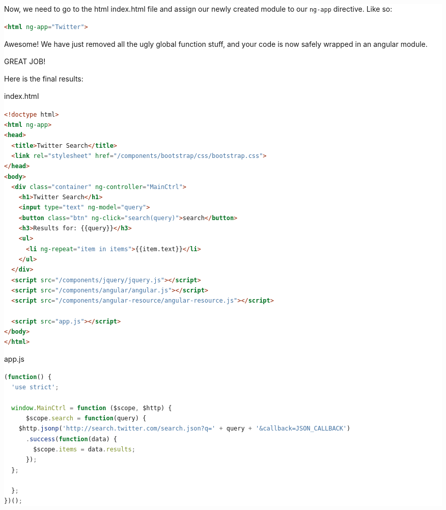 Now, we need to go to the html index.html file and assign our newly created module to our `ng-app` directive.  Like so:

``` html
<html ng-app="Twitter">
```

Awesome!  We have just removed all the ugly global function stuff, and your code is now safely wrapped in an angular module.

GREAT JOB!

Here is the final results:

index.html

``` html
<!doctype html>
<html ng-app>
<head>
  <title>Twitter Search</title>
  <link rel="stylesheet" href="/components/bootstrap/css/bootstrap.css">
</head>
<body>
  <div class="container" ng-controller="MainCtrl">
    <h1>Twitter Search</h1>
    <input type="text" ng-model="query">
    <button class="btn" ng-click="search(query)">search</button>
    <h3>Results for: {{query}}</h3>
    <ul>
      <li ng-repeat="item in items">{{item.text}}</li>    
    </ul>
  </div>
  <script src="/components/jquery/jquery.js"></script>
  <script src="/components/angular/angular.js"></script>
  <script src="/components/angular-resource/angular-resource.js"></script>
  
  <script src="app.js"></script>
</body>
</html>
```

app.js

``` js
(function() {
  'use strict';

  window.MainCtrl = function ($scope, $http) {
      $scope.search = function(query) {
    $http.jsonp('http://search.twitter.com/search.json?q=' + query + '&callback=JSON_CALLBACK')
      .success(function(data) {
        $scope.items = data.results;
      });
  };

  };  
})();
``` 

